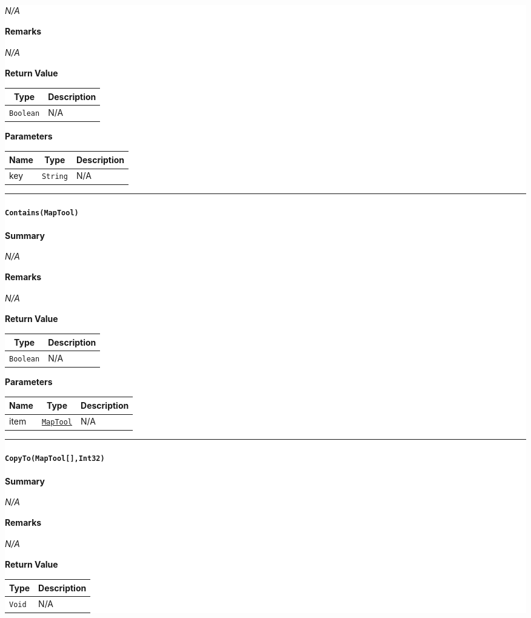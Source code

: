    *N/A*

**Remarks**

   *N/A*

**Return Value**

|Type|Description|
|---|---|
|`Boolean`|N/A|

**Parameters**

|Name|Type|Description|
|---|---|---|
|key|`String`|N/A|

---
#### `Contains(MapTool)`

**Summary**

   *N/A*

**Remarks**

   *N/A*

**Return Value**

|Type|Description|
|---|---|
|`Boolean`|N/A|

**Parameters**

|Name|Type|Description|
|---|---|---|
|item|[`MapTool`](ThinkGeo.UI.Wpf.MapTool.md)|N/A|

---
#### `CopyTo(MapTool[],Int32)`

**Summary**

   *N/A*

**Remarks**

   *N/A*

**Return Value**

|Type|Description|
|---|---|
|`Void`|N/A|
